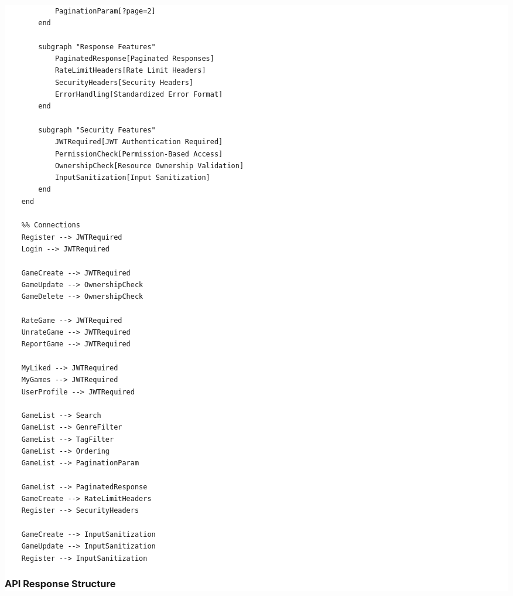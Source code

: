 ```mermaid
            PaginationParam[?page=2]
        end
        
        subgraph "Response Features"
            PaginatedResponse[Paginated Responses]
            RateLimitHeaders[Rate Limit Headers]
            SecurityHeaders[Security Headers]
            ErrorHandling[Standardized Error Format]
        end
        
        subgraph "Security Features"
            JWTRequired[JWT Authentication Required]
            PermissionCheck[Permission-Based Access]
            OwnershipCheck[Resource Ownership Validation]
            InputSanitization[Input Sanitization]
        end
    end
    
    %% Connections
    Register --> JWTRequired
    Login --> JWTRequired
    
    GameCreate --> JWTRequired
    GameUpdate --> OwnershipCheck
    GameDelete --> OwnershipCheck
    
    RateGame --> JWTRequired
    UnrateGame --> JWTRequired
    ReportGame --> JWTRequired
    
    MyLiked --> JWTRequired
    MyGames --> JWTRequired
    UserProfile --> JWTRequired
    
    GameList --> Search
    GameList --> GenreFilter
    GameList --> TagFilter
    GameList --> Ordering
    GameList --> PaginationParam
    
    GameList --> PaginatedResponse
    GameCreate --> RateLimitHeaders
    Register --> SecurityHeaders
    
    GameCreate --> InputSanitization
    GameUpdate --> InputSanitization
    Register --> InputSanitization
```

### API Response Structure
